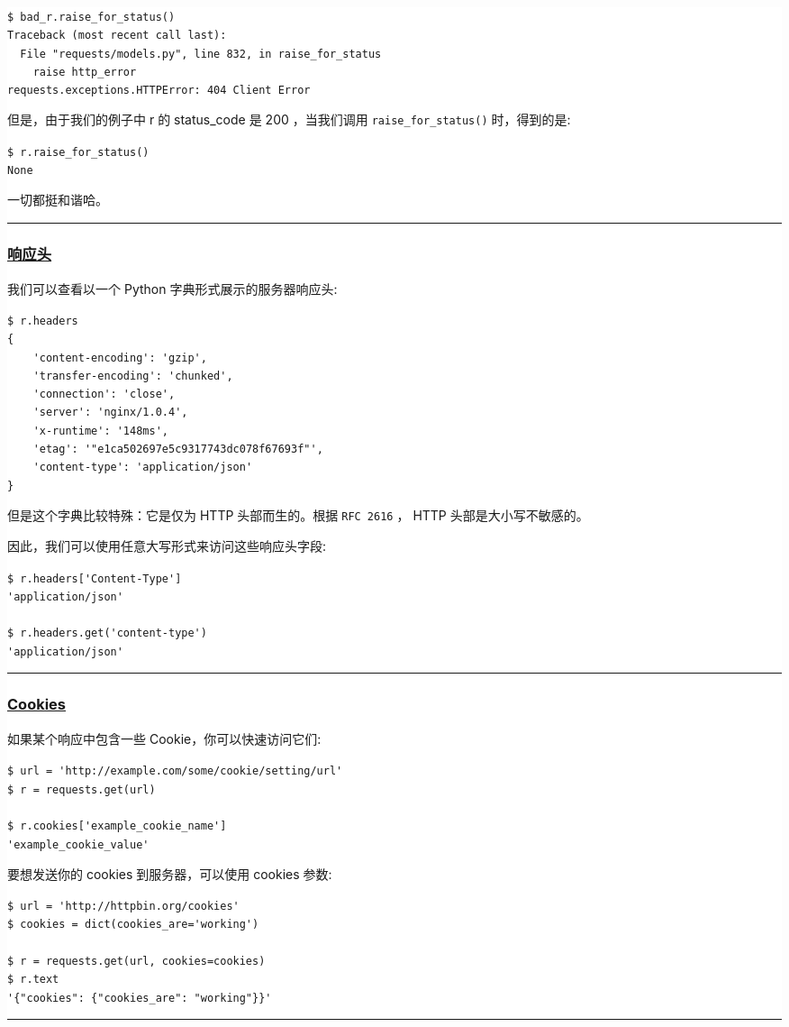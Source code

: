     $ bad_r.raise_for_status()
    Traceback (most recent call last):
      File "requests/models.py", line 832, in raise_for_status
        raise http_error
    requests.exceptions.HTTPError: 404 Client Error

但是，由于我们的例子中 r 的 status_code 是 200 ，当我们调用 `raise_for_status()` 时，得到的是:

    $ r.raise_for_status()
    None

一切都挺和谐哈。

---

### [响应头](#responseheader)

我们可以查看以一个 Python 字典形式展示的服务器响应头:

    $ r.headers
    {
        'content-encoding': 'gzip',
        'transfer-encoding': 'chunked',
        'connection': 'close',
        'server': 'nginx/1.0.4',
        'x-runtime': '148ms',
        'etag': '"e1ca502697e5c9317743dc078f67693f"',
        'content-type': 'application/json'
    }

但是这个字典比较特殊：它是仅为 HTTP 头部而生的。根据 `RFC 2616` ， HTTP 头部是大小写不敏感的。

因此，我们可以使用任意大写形式来访问这些响应头字段:

    $ r.headers['Content-Type']
    'application/json'

    $ r.headers.get('content-type')
    'application/json'

---

### [Cookies](#cookies)

如果某个响应中包含一些 Cookie，你可以快速访问它们:

    $ url = 'http://example.com/some/cookie/setting/url'
    $ r = requests.get(url)

    $ r.cookies['example_cookie_name']
    'example_cookie_value'

要想发送你的 cookies 到服务器，可以使用 cookies 参数:

    $ url = 'http://httpbin.org/cookies'
    $ cookies = dict(cookies_are='working')

    $ r = requests.get(url, cookies=cookies)
    $ r.text
    '{"cookies": {"cookies_are": "working"}}'

---